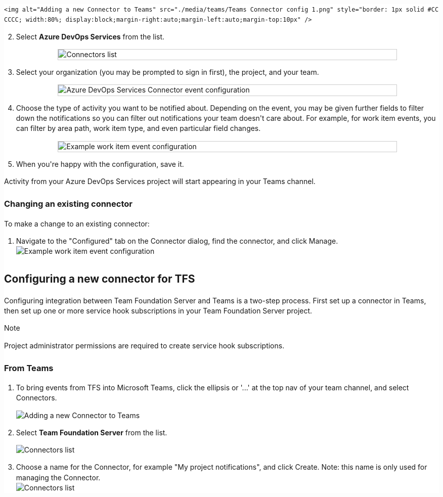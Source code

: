     <img alt="Adding a new Connector to Teams" src="./media/teams/Teams Connector config 1.png" style="border: 1px solid #CCCCCC; width:80%; display:block;margin-right:auto;margin-left:auto;margin-top:10px" />

2.  Select **Azure DevOps Services** from the list.

    <img alt="Connectors list" src="./media/teams/Teams Connector config 2.png" style="border: 1px solid #CCCCCC; width:80%; display:block;margin-right:auto;margin-left:auto;margin-top:10px" />

3.  Select your organization (you may be prompted to sign in first), the project, and your team.

    <img alt="Azure DevOps Services Connector event configuration" src="./media/teams/Teams Connector config 4.png" style="border: 1px solid #CCCCCC; width:80%; display:block;margin-right:auto;margin-left:auto;margin-top:10px" />

4.  Choose the type of activity you want to be notified about. Depending on the event, you may be given further fields to filter down the notifications so you can filter out notifications your team doesn't care about. For example, for work item events, you can filter by area path, work item type, and even particular field changes.

    <img alt="Example work item event configuration" src="./media/teams/Teams Connector config 5.png" style="border: 1px solid #CCCCCC; width:80%; display:block;margin-right:auto;margin-left:auto;margin-top:10px" />

5.  When you're happy with the configuration, save it.

Activity from your Azure DevOps Services project will start appearing in your Teams channel.

### Changing an existing connector

To make a change to an existing connector:

1.  Navigate to the "Configured" tab on the Connector dialog, find the connector, and click Manage.
    <img alt="Example work item event configuration" src="./media/teams/Teams Connector config 6.png" style="width:80%;" />

## Configuring a new connector for TFS

Configuring integration between Team Foundation Server and Teams is a two-step process. First set up a connector in Teams, then set up one or more service hook subscriptions in your Team Foundation Server project.

> [!NOTE]  
> Project administrator permissions are required to create service hook subscriptions.

### From Teams

1.  To bring events from TFS into Microsoft Teams, click the ellipsis or '...' at the top nav of your team channel, and select Connectors.

    <img alt="Adding a new Connector to Teams" src="./media/teams/Teams Connector config 1.png" style="width:80%;" />

1.  Select **Team Foundation Server** from the list.

    <img alt="Connectors list" src="./media/teams/Teams Connector config tfs 1.png" style="width:80%;" />

1.  Choose a name for the Connector, for example "My project notifications", and click Create. Note: this name is only used for managing the Connector.
    <br/>
    <img alt="Connectors list" src="./media/teams/Teams Connector config tfs 2.png" style="width:80%;" />
